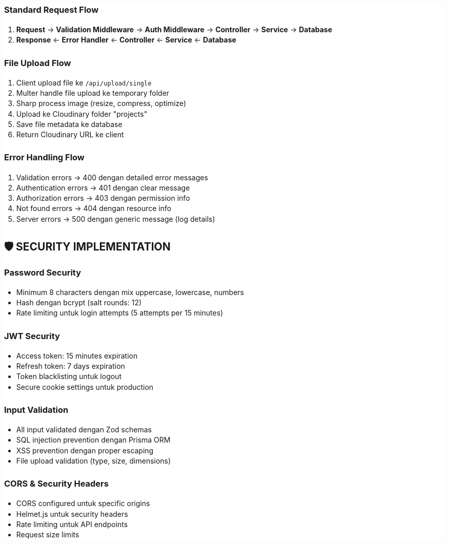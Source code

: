 ### **Standard Request Flow**

1. **Request** → **Validation Middleware** → **Auth Middleware** → **Controller** → **Service** → **Database**
2. **Response** ← **Error Handler** ← **Controller** ← **Service** ← **Database**

### **File Upload Flow**

1. Client upload file ke `/api/upload/single`
2. Multer handle file upload ke temporary folder
3. Sharp process image (resize, compress, optimize)
4. Upload ke Cloudinary folder "projects"
5. Save file metadata ke database
6. Return Cloudinary URL ke client

### **Error Handling Flow**

1. Validation errors → 400 dengan detailed error messages
2. Authentication errors → 401 dengan clear message
3. Authorization errors → 403 dengan permission info
4. Not found errors → 404 dengan resource info
5. Server errors → 500 dengan generic message (log details)

## 🛡️ SECURITY IMPLEMENTATION

### **Password Security**

- Minimum 8 characters dengan mix uppercase, lowercase, numbers
- Hash dengan bcrypt (salt rounds: 12)
- Rate limiting untuk login attempts (5 attempts per 15 minutes)

### **JWT Security**

- Access token: 15 minutes expiration
- Refresh token: 7 days expiration
- Token blacklisting untuk logout
- Secure cookie settings untuk production

### **Input Validation**

- All input validated dengan Zod schemas
- SQL injection prevention dengan Prisma ORM
- XSS prevention dengan proper escaping
- File upload validation (type, size, dimensions)

### **CORS & Security Headers**

- CORS configured untuk specific origins
- Helmet.js untuk security headers
- Rate limiting untuk API endpoints
- Request size limits
